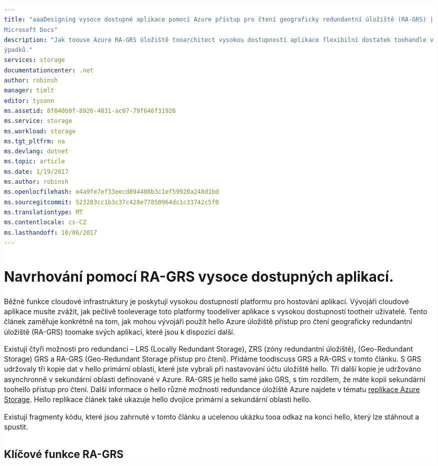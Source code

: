 ```yaml
---
title: "aaaDesigning vysoce dostupné aplikace pomocí Azure přístup pro čtení geograficky redundantní úložiště (RA-GRS) | Microsoft Docs"
description: "Jak toouse Azure RA-GRS úložiště tooarchitect vysokou dostupností aplikace flexibilní dostatek toohandle výpadků."
services: storage
documentationcenter: .net
author: robinsh
manager: timlt
editor: tysonn
ms.assetid: 8f040b0f-8926-4831-ac07-79f646f31926
ms.service: storage
ms.workload: storage
ms.tgt_pltfrm: na
ms.devlang: dotnet
ms.topic: article
ms.date: 1/19/2017
ms.author: robinsh
ms.openlocfilehash: e4a9fe7ef33eecd894408b3c1ef59920a248d1bd
ms.sourcegitcommit: 523283cc1b3c37c428e77850964dc1c33742c5f0
ms.translationtype: MT
ms.contentlocale: cs-CZ
ms.lasthandoff: 10/06/2017
---
```

# <a name="designing-highly-available-applications-using-ra-grs"></a>Navrhování pomocí RA-GRS vysoce dostupných aplikací.

Běžné funkce cloudové infrastruktury je poskytují vysokou dostupností platformu pro hostování aplikací. Vývojáři cloudové aplikace musíte zvážit, jak pečlivě tooleverage toto platformy toodeliver aplikace s vysokou dostupností tootheir uživatelé. Tento článek zaměřuje konkrétně na tom, jak mohou vývojáři použít hello Azure úložiště přístup pro čtení geograficky redundantní úložiště (RA-GRS) toomake svých aplikací, které jsou k dispozici další.

Existují čtyři možnosti pro redundanci – LRS (Locally Redundant Storage), ZRS (zóny redundantní úložiště), (Geo-Redundant Storage) GRS a RA-GRS (Geo-Redundant Storage přístup pro čtení). Přidáme toodiscuss GRS a RA-GRS v tomto článku. S GRS udržovaly tři kopie dat v hello primární oblasti, které jste vybrali při nastavování účtu úložiště hello. Tři další kopie je udržováno asynchronně v sekundární oblasti definované v Azure. RA-GRS je hello samé jako GRS, s tím rozdílem, že máte kopii sekundární toohello přístup pro čtení. Další informace o hello různé možnosti redundance úložiště Azure najdete v tématu [replikace Azure Storage](https://docs.microsoft.com/en-us/azure/storage/storage-redundancy). Hello replikace článek také ukazuje hello dvojice primární a sekundární oblasti hello.

Existují fragmenty kódu, které jsou zahrnuté v tomto článku a ucelenou ukázku tooa odkaz na konci hello, který lze stáhnout a spustit.

## <a name="key-features-of-ra-grs"></a>Klíčové funkce RA-GRS
